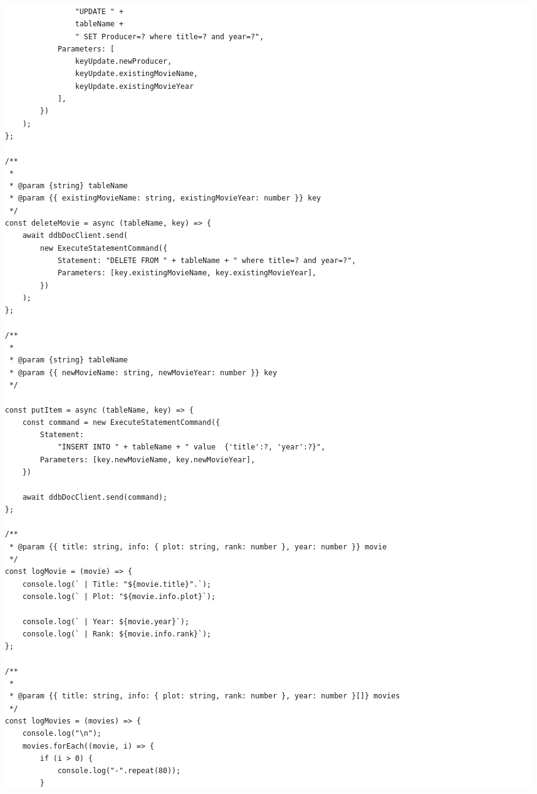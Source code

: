 ```
                "UPDATE " +
                tableName +
                " SET Producer=? where title=? and year=?",
            Parameters: [
                keyUpdate.newProducer,
                keyUpdate.existingMovieName,
                keyUpdate.existingMovieYear
            ],
        })
    );
};

/**
 *
 * @param {string} tableName
 * @param {{ existingMovieName: string, existingMovieYear: number }} key
 */
const deleteMovie = async (tableName, key) => {
    await ddbDocClient.send(
        new ExecuteStatementCommand({
            Statement: "DELETE FROM " + tableName + " where title=? and year=?",
            Parameters: [key.existingMovieName, key.existingMovieYear],
        })
    );
};

/**
 *
 * @param {string} tableName
 * @param {{ newMovieName: string, newMovieYear: number }} key
 */

const putItem = async (tableName, key) => {
    const command = new ExecuteStatementCommand({
        Statement:
            "INSERT INTO " + tableName + " value  {'title':?, 'year':?}",
        Parameters: [key.newMovieName, key.newMovieYear],
    })

    await ddbDocClient.send(command);
};

/**
 * @param {{ title: string, info: { plot: string, rank: number }, year: number }} movie
 */
const logMovie = (movie) => {
    console.log(` | Title: "${movie.title}".`);
    console.log(` | Plot: "${movie.info.plot}`);

    console.log(` | Year: ${movie.year}`);
    console.log(` | Rank: ${movie.info.rank}`);
};

/**
 *
 * @param {{ title: string, info: { plot: string, rank: number }, year: number }[]} movies
 */
const logMovies = (movies) => {
    console.log("\n");
    movies.forEach((movie, i) => {
        if (i > 0) {
            console.log("-".repeat(80));
        }
```